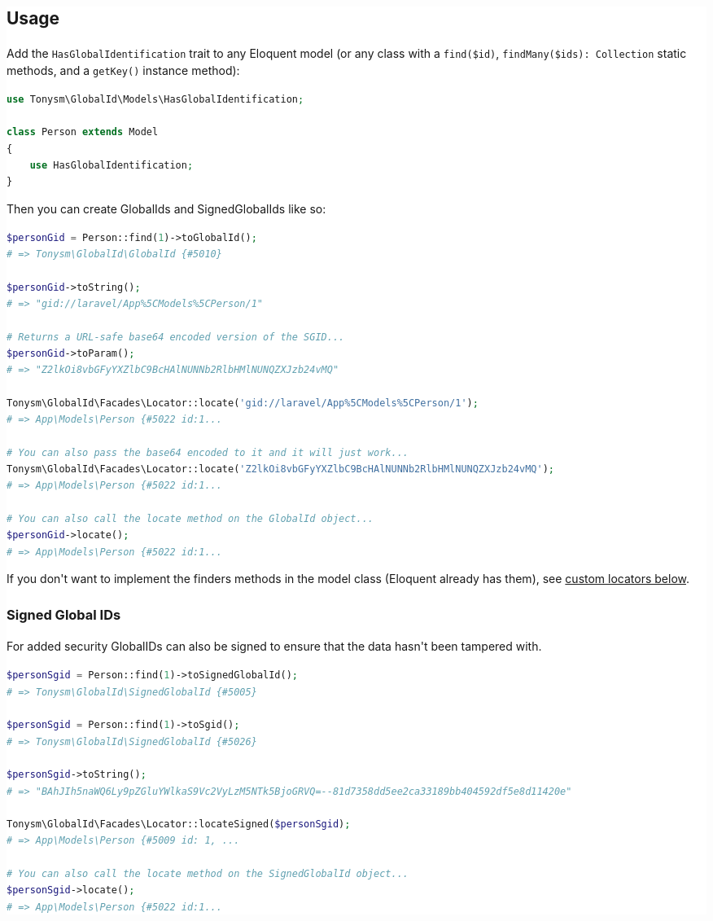## Usage

Add the `HasGlobalIdentification` trait to any Eloquent model (or any class with a `find($id)`, `findMany($ids): Collection` static methods, and a `getKey()` instance method):

```php
use Tonysm\GlobalId\Models\HasGlobalIdentification;

class Person extends Model
{
    use HasGlobalIdentification;
}
```

Then you can create GlobalIds and SignedGlobalIds like so:

```php
$personGid = Person::find(1)->toGlobalId();
# => Tonysm\GlobalId\GlobalId {#5010}

$personGid->toString();
# => "gid://laravel/App%5CModels%5CPerson/1"

# Returns a URL-safe base64 encoded version of the SGID...
$personGid->toParam();
# => "Z2lkOi8vbGFyYXZlbC9BcHAlNUNNb2RlbHMlNUNQZXJzb24vMQ"

Tonysm\GlobalId\Facades\Locator::locate('gid://laravel/App%5CModels%5CPerson/1');
# => App\Models\Person {#5022 id:1...

# You can also pass the base64 encoded to it and it will just work...
Tonysm\GlobalId\Facades\Locator::locate('Z2lkOi8vbGFyYXZlbC9BcHAlNUNNb2RlbHMlNUNQZXJzb24vMQ');
# => App\Models\Person {#5022 id:1...

# You can also call the locate method on the GlobalId object...
$personGid->locate();
# => App\Models\Person {#5022 id:1...
```

If you don't want to implement the finders methods in the model class (Eloquent already has them), see [custom locators below](#custom-locators).

### Signed Global IDs

For added security GlobalIDs can also be signed to ensure that the data hasn't been tampered with.

```php
$personSgid = Person::find(1)->toSignedGlobalId();
# => Tonysm\GlobalId\SignedGlobalId {#5005}

$personSgid = Person::find(1)->toSgid();
# => Tonysm\GlobalId\SignedGlobalId {#5026}

$personSgid->toString();
# => "BAhJIh5naWQ6Ly9pZGluYWlkaS9Vc2VyLzM5NTk5BjoGRVQ=--81d7358dd5ee2ca33189bb404592df5e8d11420e"

Tonysm\GlobalId\Facades\Locator::locateSigned($personSgid);
# => App\Models\Person {#5009 id: 1, ...

# You can also call the locate method on the SignedGlobalId object...
$personSgid->locate();
# => App\Models\Person {#5022 id:1...
```
